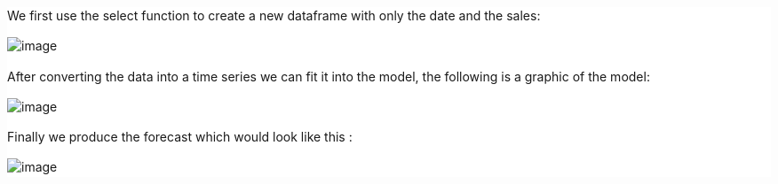 We first use the select function to create a new dataframe with only the date and the sales:

<img width="952" alt="image" src="https://user-images.githubusercontent.com/129782426/235541631-48426ffc-a292-45ed-a945-9b4ae918943c.png">

After converting the data into a time series we can fit it into the model, the following is a graphic of the model:

![image](https://user-images.githubusercontent.com/129782426/235541845-9e721694-a119-4cfe-a478-11b6975d3148.png)

Finally we produce the forecast which would look like this :

<img width="956" alt="image" src="https://user-images.githubusercontent.com/129782426/235542056-3e3fe15f-aabe-42da-8e17-23455afda244.png">






